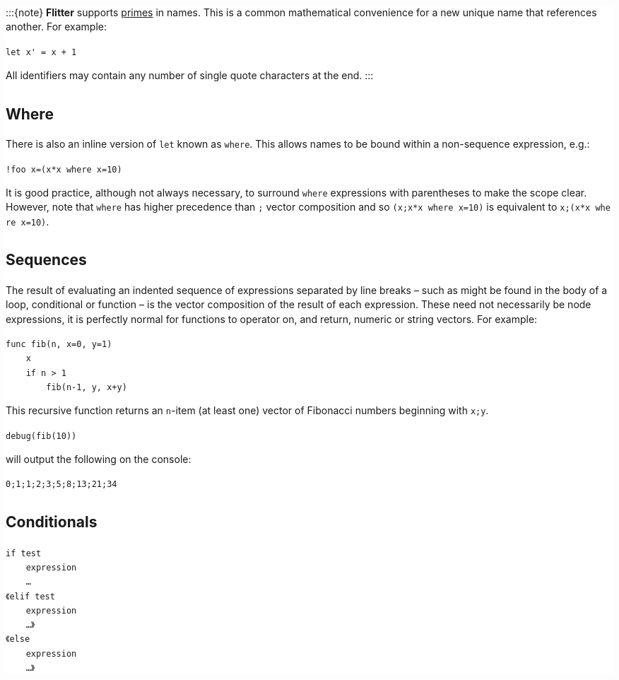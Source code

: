 :::{note}
**Flitter** supports [primes](https://en.wikipedia.org/wiki/Prime_(symbol)) in
names. This is a common mathematical convenience for a new unique name that
references another. For example:

```flitter
let x' = x + 1
```

All identifiers may contain any number of single quote characters at the end.
:::

## Where

There is also an inline version of `let` known as `where`. This allows names to
be bound within a non-sequence expression, e.g.:

```flitter
!foo x=(x*x where x=10)
```

It is good practice, although not always necessary, to surround `where`
expressions with parentheses to make the scope clear. However, note that `where`
has higher precedence than `;` vector composition and so `(x;x*x where x=10)` is
equivalent to `x;(x*x where x=10)`.

## Sequences

The result of evaluating an indented sequence of expressions separated by
line breaks – such as might be found in the body of a loop, conditional or
function – is the vector composition of the result of each expression. These
need not necessarily be node expressions, it is perfectly normal for functions
to operator on, and return, numeric or string vectors. For example:

```flitter
func fib(n, x=0, y=1)
    x
    if n > 1
        fib(n-1, y, x+y)
```

This recursive function returns an `n`-item (at least one) vector of Fibonacci
numbers beginning with `x;y`.

```flitter
debug(fib(10))
```

will output the following on the console:

```flitter
0;1;1;2;3;5;8;13;21;34
```

## Conditionals

```flitter
if test
    expression
    …
《elif test
    expression
    …》
《else
    expression
    …》
```
